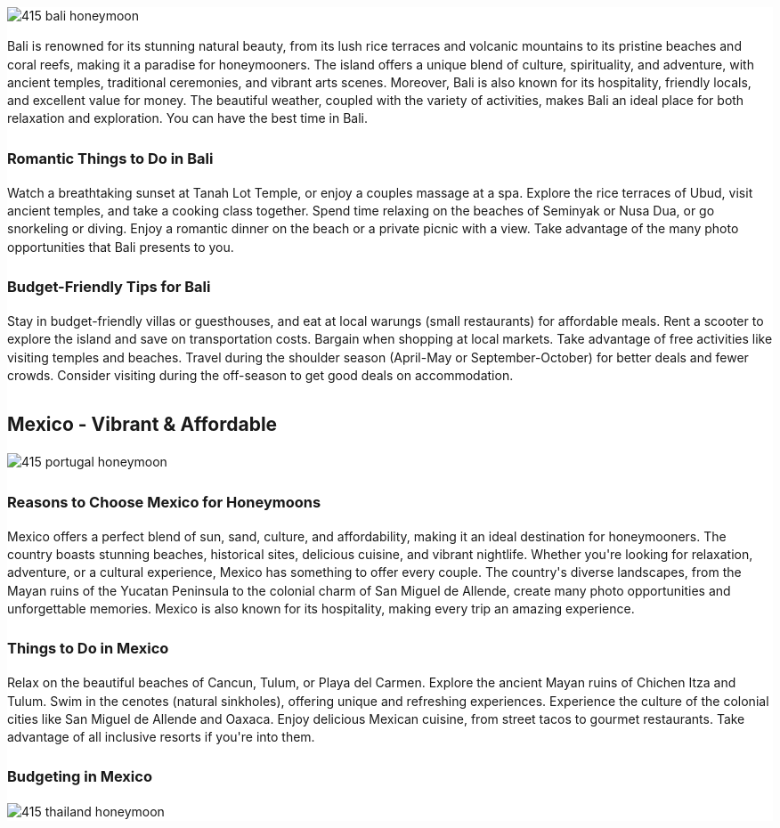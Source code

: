 ![415 bali honeymoon](/img/415-bali-honeymoon.webp)

Bali is renowned for its stunning natural beauty, from its lush rice terraces and volcanic mountains to its pristine beaches and coral reefs, making it a paradise for honeymooners. The island offers a unique blend of culture, spirituality, and adventure, with ancient temples, traditional ceremonies, and vibrant arts scenes. Moreover, Bali is also known for its hospitality, friendly locals, and excellent value for money. The beautiful weather, coupled with the variety of activities, makes Bali an ideal place for both relaxation and exploration. You can have the best time in Bali.

### Romantic Things to Do in Bali

Watch a breathtaking sunset at Tanah Lot Temple, or enjoy a couples massage at a spa. Explore the rice terraces of Ubud, visit ancient temples, and take a cooking class together. Spend time relaxing on the beaches of Seminyak or Nusa Dua, or go snorkeling or diving. Enjoy a romantic dinner on the beach or a private picnic with a view. Take advantage of the many photo opportunities that Bali presents to you.

### Budget-Friendly Tips for Bali

Stay in budget-friendly villas or guesthouses, and eat at local warungs (small restaurants) for affordable meals. Rent a scooter to explore the island and save on transportation costs. Bargain when shopping at local markets. Take advantage of free activities like visiting temples and beaches. Travel during the shoulder season (April-May or September-October) for better deals and fewer crowds. Consider visiting during the off-season to get good deals on accommodation.

## Mexico - Vibrant & Affordable

![415 portugal honeymoon](/img/415-portugal-honeymoon.webp)

### Reasons to Choose Mexico for Honeymoons

Mexico offers a perfect blend of sun, sand, culture, and affordability, making it an ideal destination for honeymooners. The country boasts stunning beaches, historical sites, delicious cuisine, and vibrant nightlife. Whether you're looking for relaxation, adventure, or a cultural experience, Mexico has something to offer every couple. The country's diverse landscapes, from the Mayan ruins of the Yucatan Peninsula to the colonial charm of San Miguel de Allende, create many photo opportunities and unforgettable memories. Mexico is also known for its hospitality, making every trip an amazing experience.

### Things to Do in Mexico

Relax on the beautiful beaches of Cancun, Tulum, or Playa del Carmen. Explore the ancient Mayan ruins of Chichen Itza and Tulum. Swim in the cenotes (natural sinkholes), offering unique and refreshing experiences. Experience the culture of the colonial cities like San Miguel de Allende and Oaxaca. Enjoy delicious Mexican cuisine, from street tacos to gourmet restaurants. Take advantage of all inclusive resorts if you're into them.

### Budgeting in Mexico

![415 thailand honeymoon](/img/415-thailand-honeymoon.webp)
